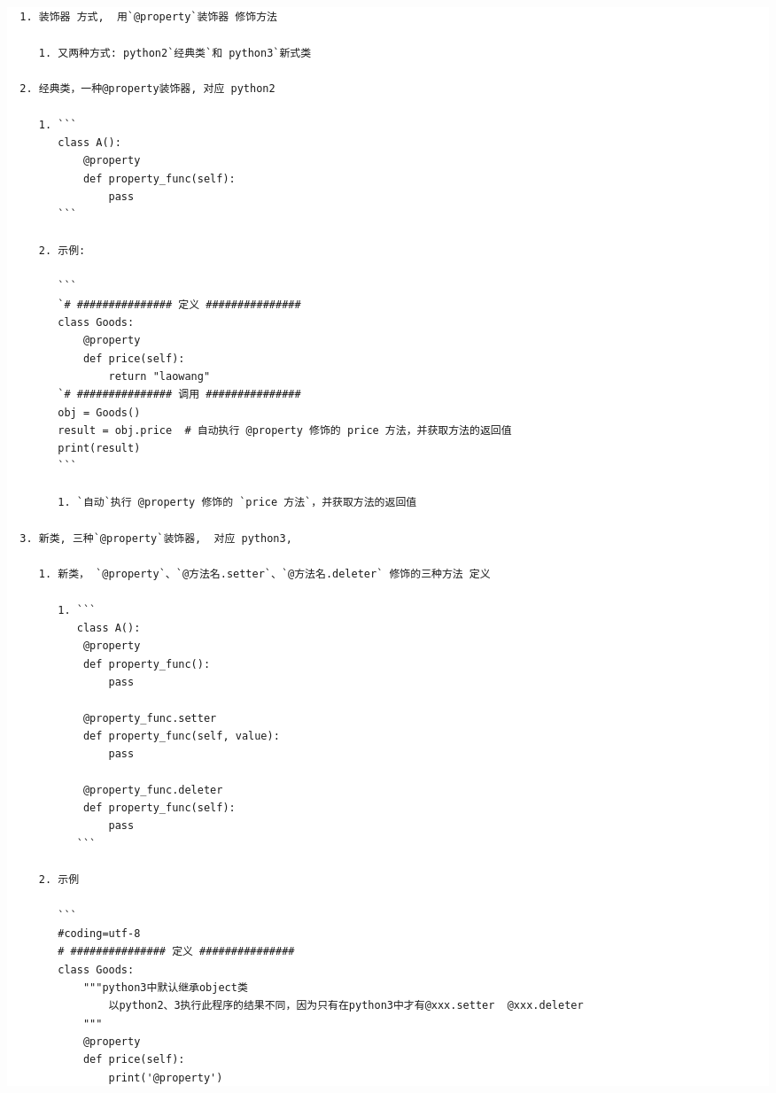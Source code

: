       1. 装饰器 方式,  用`@property`装饰器 修饰方法

         1. 又两种方式: python2`经典类`和 python3`新式类

      2. 经典类，一种@property装饰器, 对应 python2

         1. ```
            class A():
            	@property
            	def property_func(self):
            		pass
            ```
            
         2. 示例: 

            ```
            `# ############### 定义 ###############    
            class Goods:
                @property
                def price(self):
                    return "laowang"
            `# ############### 调用 ###############
            obj = Goods()
            result = obj.price  # 自动执行 @property 修饰的 price 方法，并获取方法的返回值
            print(result)
            ```

            1. `自动`执行 @property 修饰的 `price 方法`，并获取方法的返回值

      3. 新类, 三种`@property`装饰器,  对应 python3, 

         1. 新类， `@property`、`@方法名.setter`、`@方法名.deleter` 修饰的三种方法 定义
            
            1. ```
               class A():
               	@property
               	def property_func():
               		pass
               		
               	@property_func.setter
               	def property_func(self, value):
               		pass
               	
               	@property_func.deleter
               	def property_func(self):
               		pass
               ```
            
         2. 示例

            ```
            #coding=utf-8
            # ############### 定义 ###############
            class Goods:
                """python3中默认继承object类
                    以python2、3执行此程序的结果不同，因为只有在python3中才有@xxx.setter  @xxx.deleter
                """
                @property
                def price(self):
                    print('@property')
            